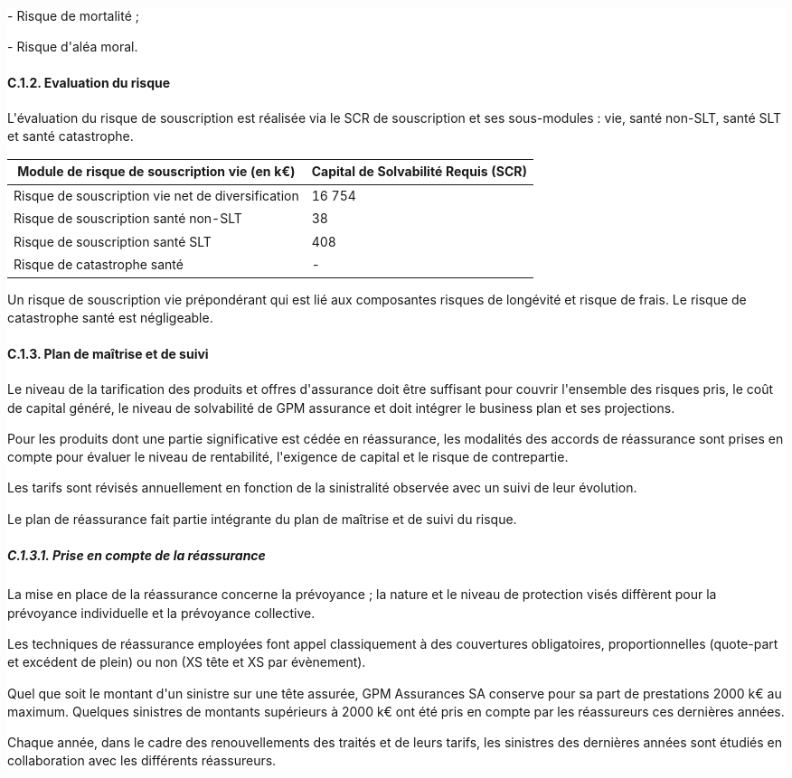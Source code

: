 \- Risque de mortalité ;

\- Risque d'aléa moral.


#### C.1.2. Evaluation du risque

L'évaluation du risque de souscription est réalisée via le SCR de souscription et ses sous-modules : vie, santé non-SLT, santé SLT et santé catastrophe.

| Module de risque de souscription vie (en k€) | Capital de Solvabilité Requis (SCR) |
| - | - |
| Risque de souscription vie net de diversification | 16 754 |
| Risque de souscription santé non-SLT | 38 |
| Risque de souscription santé SLT | 408 |
| Risque de catastrophe santé | - |

Un risque de souscription vie prépondérant qui est lié aux composantes risques de longévité et risque de frais. Le risque de catastrophe santé est négligeable.


#### C.1.3. Plan de maîtrise et de suivi

Le niveau de la tarification des produits et offres d'assurance doit être suffisant pour couvrir l'ensemble des risques pris, le coût de capital généré, le niveau de solvabilité de GPM assurance et doit intégrer le business plan et ses projections.

Pour les produits dont une partie significative est cédée en réassurance, les modalités des accords de réassurance sont prises en compte pour évaluer le niveau de rentabilité, l'exigence de capital et le risque de contrepartie.





Les tarifs sont révisés annuellement en fonction de la sinistralité observée avec un suivi de leur évolution.

Le plan de réassurance fait partie intégrante du plan de maîtrise et de suivi du risque.


##### C.1.3.1. Prise en compte de la réassurance

La mise en place de la réassurance concerne la prévoyance ; la nature et le niveau de protection visés diffèrent pour la prévoyance individuelle et la prévoyance collective.

Les techniques de réassurance employées font appel classiquement à des couvertures obligatoires, proportionnelles (quote-part et excédent de plein) ou non (XS tête et XS par évènement).

Quel que soit le montant d'un sinistre sur une tête assurée, GPM Assurances SA conserve pour sa part de prestations 2000 k€ au maximum. Quelques sinistres de montants supérieurs à 2000 k€ ont été pris en compte par les réassureurs ces dernières années.

Chaque année, dans le cadre des renouvellements des traités et de leurs tarifs, les sinistres des dernières années sont étudiés en collaboration avec les différents réassureurs.
